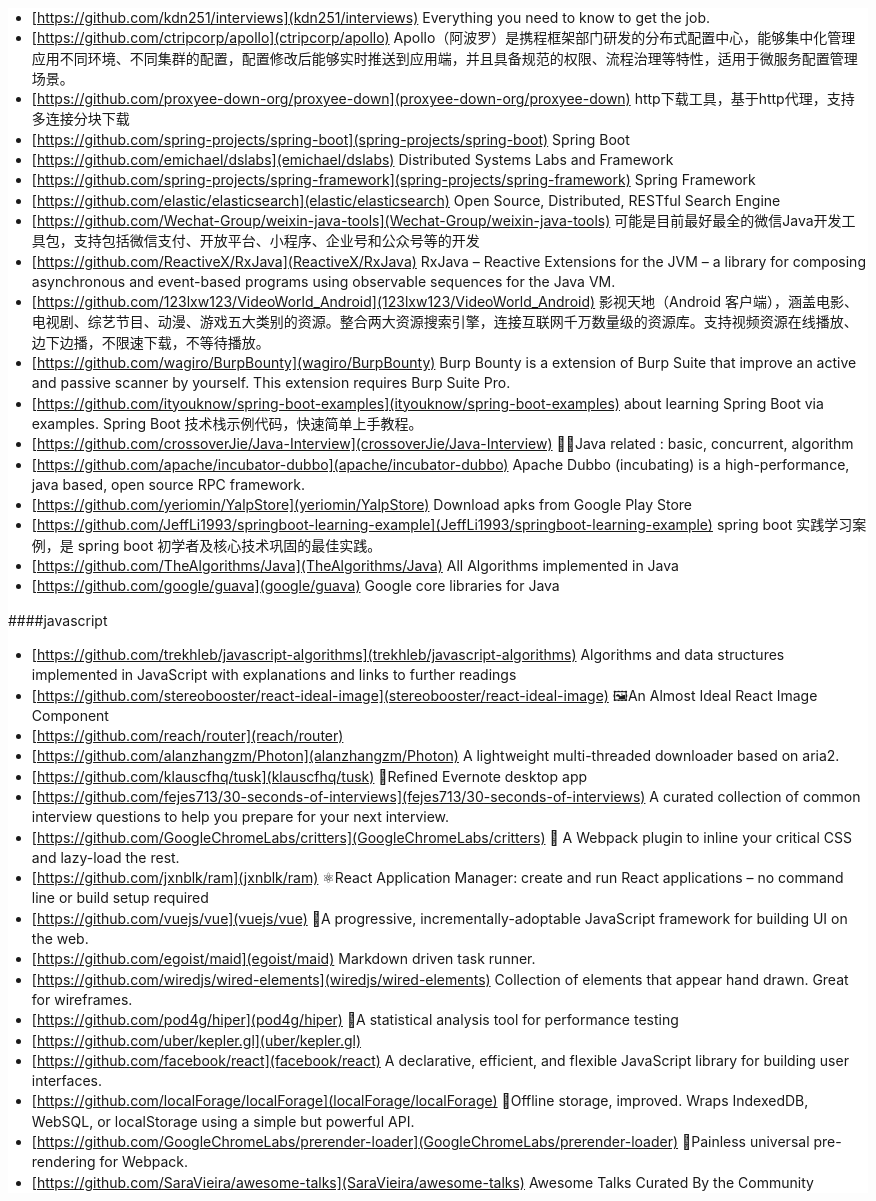 * [https://github.com/kdn251/interviews](kdn251/interviews) Everything you need to know to get the job.
* [https://github.com/ctripcorp/apollo](ctripcorp/apollo) Apollo（阿波罗）是携程框架部门研发的分布式配置中心，能够集中化管理应用不同环境、不同集群的配置，配置修改后能够实时推送到应用端，并且具备规范的权限、流程治理等特性，适用于微服务配置管理场景。
* [https://github.com/proxyee-down-org/proxyee-down](proxyee-down-org/proxyee-down) http下载工具，基于http代理，支持多连接分块下载
* [https://github.com/spring-projects/spring-boot](spring-projects/spring-boot) Spring Boot
* [https://github.com/emichael/dslabs](emichael/dslabs) Distributed Systems Labs and Framework
* [https://github.com/spring-projects/spring-framework](spring-projects/spring-framework) Spring Framework
* [https://github.com/elastic/elasticsearch](elastic/elasticsearch) Open Source, Distributed, RESTful Search Engine
* [https://github.com/Wechat-Group/weixin-java-tools](Wechat-Group/weixin-java-tools) 可能是目前最好最全的微信Java开发工具包，支持包括微信支付、开放平台、小程序、企业号和公众号等的开发
* [https://github.com/ReactiveX/RxJava](ReactiveX/RxJava) RxJava – Reactive Extensions for the JVM – a library for composing asynchronous and event-based programs using observable sequences for the Java VM.
* [https://github.com/123lxw123/VideoWorld_Android](123lxw123/VideoWorld_Android) 影视天地（Android 客户端），涵盖电影、电视剧、综艺节目、动漫、游戏五大类别的资源。整合两大资源搜索引擎，连接互联网千万数量级的资源库。支持视频资源在线播放、边下边播，不限速下载，不等待播放。
* [https://github.com/wagiro/BurpBounty](wagiro/BurpBounty) Burp Bounty is a extension of Burp Suite that improve an active and passive scanner by yourself. This extension requires Burp Suite Pro.
* [https://github.com/ityouknow/spring-boot-examples](ityouknow/spring-boot-examples) about learning Spring Boot via examples. Spring Boot 技术栈示例代码，快速简单上手教程。
* [https://github.com/crossoverJie/Java-Interview](crossoverJie/Java-Interview) 👨‍🎓Java related : basic, concurrent, algorithm
* [https://github.com/apache/incubator-dubbo](apache/incubator-dubbo) Apache Dubbo (incubating) is a high-performance, java based, open source RPC framework.
* [https://github.com/yeriomin/YalpStore](yeriomin/YalpStore) Download apks from Google Play Store
* [https://github.com/JeffLi1993/springboot-learning-example](JeffLi1993/springboot-learning-example) spring boot 实践学习案例，是 spring boot 初学者及核心技术巩固的最佳实践。
* [https://github.com/TheAlgorithms/Java](TheAlgorithms/Java) All Algorithms implemented in Java
* [https://github.com/google/guava](google/guava) Google core libraries for Java

####javascript
* [https://github.com/trekhleb/javascript-algorithms](trekhleb/javascript-algorithms) Algorithms and data structures implemented in JavaScript with explanations and links to further readings
* [https://github.com/stereobooster/react-ideal-image](stereobooster/react-ideal-image) 🖼️An Almost Ideal React Image Component
* [https://github.com/reach/router](reach/router)
* [https://github.com/alanzhangzm/Photon](alanzhangzm/Photon) A lightweight multi-threaded downloader based on aria2.
* [https://github.com/klauscfhq/tusk](klauscfhq/tusk) 🐘Refined Evernote desktop app
* [https://github.com/fejes713/30-seconds-of-interviews](fejes713/30-seconds-of-interviews) A curated collection of common interview questions to help you prepare for your next interview.
* [https://github.com/GoogleChromeLabs/critters](GoogleChromeLabs/critters) 🦔 A Webpack plugin to inline your critical CSS and lazy-load the rest.
* [https://github.com/jxnblk/ram](jxnblk/ram) ⚛️React Application Manager: create and run React applications – no command line or build setup required
* [https://github.com/vuejs/vue](vuejs/vue) 🖖A progressive, incrementally-adoptable JavaScript framework for building UI on the web.
* [https://github.com/egoist/maid](egoist/maid) Markdown driven task runner.
* [https://github.com/wiredjs/wired-elements](wiredjs/wired-elements) Collection of elements that appear hand drawn. Great for wireframes.
* [https://github.com/pod4g/hiper](pod4g/hiper) 🚀A statistical analysis tool for performance testing
* [https://github.com/uber/kepler.gl](uber/kepler.gl)
* [https://github.com/facebook/react](facebook/react) A declarative, efficient, and flexible JavaScript library for building user interfaces.
* [https://github.com/localForage/localForage](localForage/localForage) 💾Offline storage, improved. Wraps IndexedDB, WebSQL, or localStorage using a simple but powerful API.
* [https://github.com/GoogleChromeLabs/prerender-loader](GoogleChromeLabs/prerender-loader) 📰Painless universal pre-rendering for Webpack.
* [https://github.com/SaraVieira/awesome-talks](SaraVieira/awesome-talks) Awesome Talks Curated By the Community